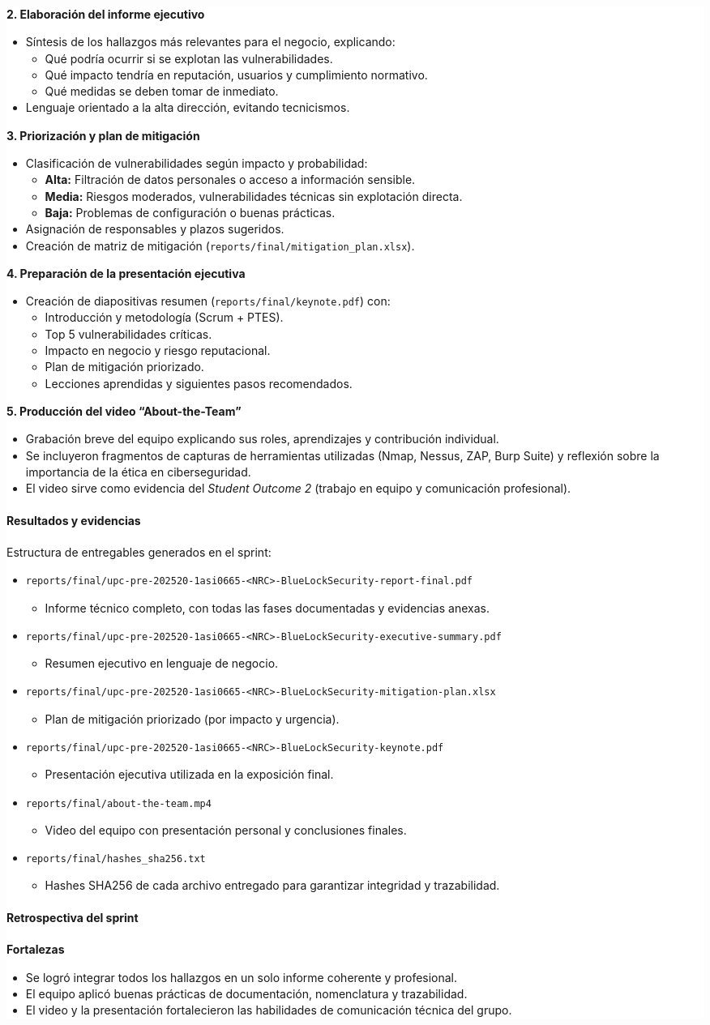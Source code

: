 **2. Elaboración del informe ejecutivo**  
- Síntesis de los hallazgos más relevantes para el negocio, explicando:  
  - Qué podría ocurrir si se explotan las vulnerabilidades.  
  - Qué impacto tendría en reputación, usuarios y cumplimiento normativo.  
  - Qué medidas se deben tomar de inmediato.  
- Lenguaje orientado a la alta dirección, evitando tecnicismos.

**3. Priorización y plan de mitigación**  
- Clasificación de vulnerabilidades según impacto y probabilidad:  
  - **Alta:** Filtración de datos personales o acceso a información sensible.  
  - **Media:** Riesgos moderados, vulnerabilidades técnicas sin explotación directa.  
  - **Baja:** Problemas de configuración o buenas prácticas.  
- Asignación de responsables y plazos sugeridos.  
- Creación de matriz de mitigación (`reports/final/mitigation_plan.xlsx`).

**4. Preparación de la presentación ejecutiva**  
- Creación de diapositivas resumen (`reports/final/keynote.pdf`) con:  
  - Introducción y metodología (Scrum + PTES).  
  - Top 5 vulnerabilidades críticas.  
  - Impacto en negocio y riesgo reputacional.  
  - Plan de mitigación priorizado.  
  - Lecciones aprendidas y siguientes pasos recomendados.

**5. Producción del video “About-the-Team”**  
- Grabación breve del equipo explicando sus roles, aprendizajes y contribución individual.  
- Se incluyeron fragmentos de capturas de herramientas utilizadas (Nmap, Nessus, ZAP, Burp Suite) y reflexión sobre la importancia de la ética en ciberseguridad.  
- El video sirve como evidencia del *Student Outcome 2* (trabajo en equipo y comunicación profesional).

#### Resultados y evidencias

Estructura de entregables generados en el sprint:

- `reports/final/upc-pre-202520-1asi0665-<NRC>-BlueLockSecurity-report-final.pdf`  
  - Informe técnico completo, con todas las fases documentadas y evidencias anexas.

- `reports/final/upc-pre-202520-1asi0665-<NRC>-BlueLockSecurity-executive-summary.pdf`  
  - Resumen ejecutivo en lenguaje de negocio.

- `reports/final/upc-pre-202520-1asi0665-<NRC>-BlueLockSecurity-mitigation-plan.xlsx`  
  - Plan de mitigación priorizado (por impacto y urgencia).

- `reports/final/upc-pre-202520-1asi0665-<NRC>-BlueLockSecurity-keynote.pdf`  
  - Presentación ejecutiva utilizada en la exposición final.

- `reports/final/about-the-team.mp4`  
  - Video del equipo con presentación personal y conclusiones finales.

- `reports/final/hashes_sha256.txt`  
  - Hashes SHA256 de cada archivo entregado para garantizar integridad y trazabilidad.

#### Retrospectiva del sprint

**Fortalezas**  
- Se logró integrar todos los hallazgos en un solo informe coherente y profesional.  
- El equipo aplicó buenas prácticas de documentación, nomenclatura y trazabilidad.  
- El video y la presentación fortalecieron las habilidades de comunicación técnica del grupo.
